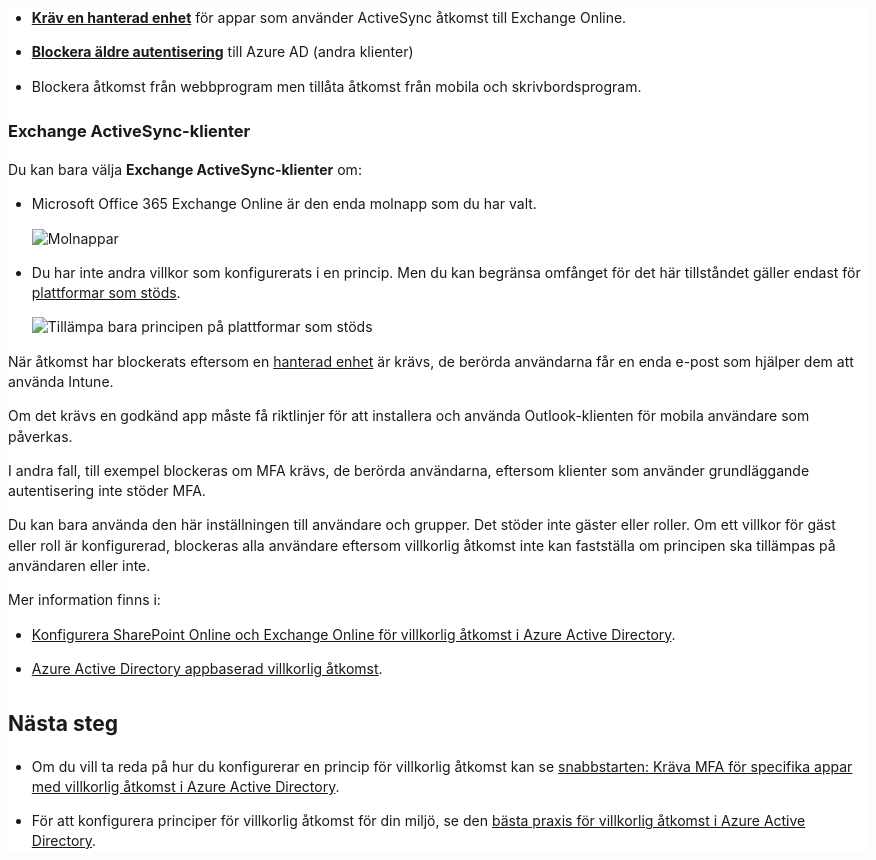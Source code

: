 - **[Kräv en hanterad enhet](require-managed-devices.md)**  för appar som använder ActiveSync åtkomst till Exchange Online.

- **[Blockera äldre autentisering](block-legacy-authentication.md)**  till Azure AD (andra klienter)

- Blockera åtkomst från webbprogram men tillåta åtkomst från mobila och skrivbordsprogram.



### <a name="exchange-activesync-clients"></a>Exchange ActiveSync-klienter

Du kan bara välja **Exchange ActiveSync-klienter** om:


- Microsoft Office 365 Exchange Online är den enda molnapp som du har valt.

    ![Molnappar](./media/conditions/32.png)

- Du har inte andra villkor som konfigurerats i en princip. Men du kan begränsa omfånget för det här tillståndet gäller endast för [plattformar som stöds](technical-reference.md#device-platform-condition).
 
    ![Tillämpa bara principen på plattformar som stöds](./media/conditions/33.png)


När åtkomst har blockerats eftersom en [hanterad enhet](require-managed-devices.md) är krävs, de berörda användarna får en enda e-post som hjälper dem att använda Intune. 

Om det krävs en godkänd app måste få riktlinjer för att installera och använda Outlook-klienten för mobila användare som påverkas.

I andra fall, till exempel blockeras om MFA krävs, de berörda användarna, eftersom klienter som använder grundläggande autentisering inte stöder MFA.

Du kan bara använda den här inställningen till användare och grupper. Det stöder inte gäster eller roller. Om ett villkor för gäst eller roll är konfigurerad, blockeras alla användare eftersom villkorlig åtkomst inte kan fastställa om principen ska tillämpas på användaren eller inte.


 Mer information finns i:

- [Konfigurera SharePoint Online och Exchange Online för villkorlig åtkomst i Azure Active Directory](https://docs.microsoft.com/azure/active-directory/active-directory-conditional-access-no-modern-authentication).
 
- [Azure Active Directory appbaserad villkorlig åtkomst](https://docs.microsoft.com/azure/active-directory/conditional-access/app-based-conditional-access). 



## <a name="next-steps"></a>Nästa steg

- Om du vill ta reda på hur du konfigurerar en princip för villkorlig åtkomst kan se [snabbstarten: Kräva MFA för specifika appar med villkorlig åtkomst i Azure Active Directory](app-based-mfa.md).

- För att konfigurera principer för villkorlig åtkomst för din miljö, se den [bästa praxis för villkorlig åtkomst i Azure Active Directory](best-practices.md). 

